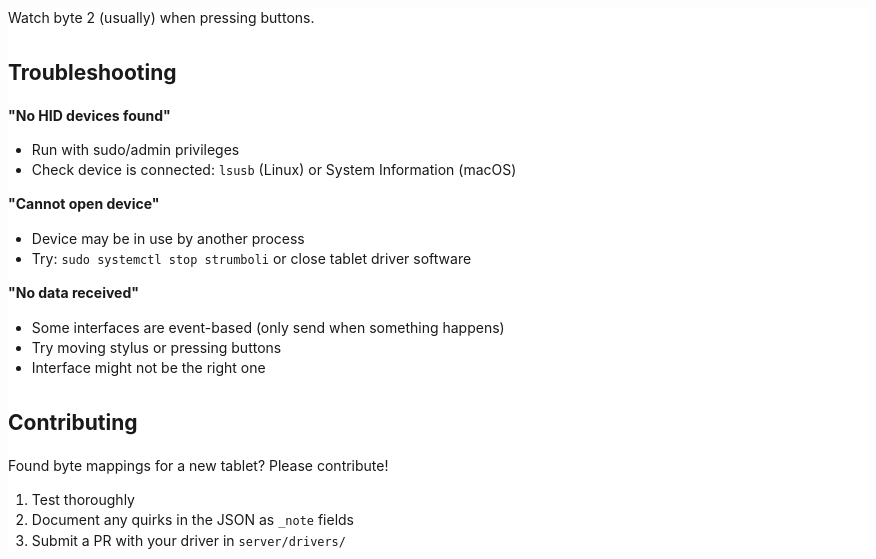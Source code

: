 Watch byte 2 (usually) when pressing buttons.

## Troubleshooting

**"No HID devices found"**
- Run with sudo/admin privileges
- Check device is connected: `lsusb` (Linux) or System Information (macOS)

**"Cannot open device"**
- Device may be in use by another process
- Try: `sudo systemctl stop strumboli` or close tablet driver software

**"No data received"**
- Some interfaces are event-based (only send when something happens)
- Try moving stylus or pressing buttons
- Interface might not be the right one

## Contributing

Found byte mappings for a new tablet? Please contribute!

1. Test thoroughly
2. Document any quirks in the JSON as `_note` fields
3. Submit a PR with your driver in `server/drivers/`


